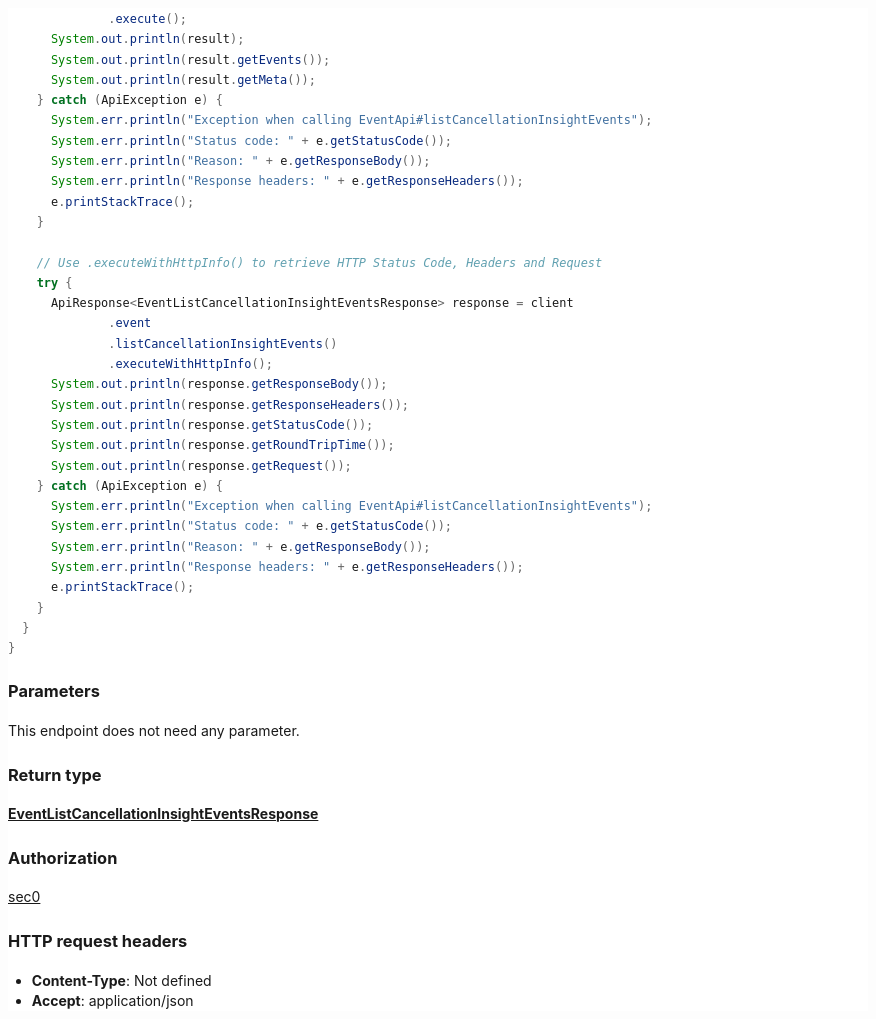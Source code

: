 ```java
              .execute();
      System.out.println(result);
      System.out.println(result.getEvents());
      System.out.println(result.getMeta());
    } catch (ApiException e) {
      System.err.println("Exception when calling EventApi#listCancellationInsightEvents");
      System.err.println("Status code: " + e.getStatusCode());
      System.err.println("Reason: " + e.getResponseBody());
      System.err.println("Response headers: " + e.getResponseHeaders());
      e.printStackTrace();
    }

    // Use .executeWithHttpInfo() to retrieve HTTP Status Code, Headers and Request
    try {
      ApiResponse<EventListCancellationInsightEventsResponse> response = client
              .event
              .listCancellationInsightEvents()
              .executeWithHttpInfo();
      System.out.println(response.getResponseBody());
      System.out.println(response.getResponseHeaders());
      System.out.println(response.getStatusCode());
      System.out.println(response.getRoundTripTime());
      System.out.println(response.getRequest());
    } catch (ApiException e) {
      System.err.println("Exception when calling EventApi#listCancellationInsightEvents");
      System.err.println("Status code: " + e.getStatusCode());
      System.err.println("Reason: " + e.getResponseBody());
      System.err.println("Response headers: " + e.getResponseHeaders());
      e.printStackTrace();
    }
  }
}

```

### Parameters
This endpoint does not need any parameter.

### Return type

[**EventListCancellationInsightEventsResponse**](EventListCancellationInsightEventsResponse.md)

### Authorization

[sec0](../README.md#sec0)

### HTTP request headers

 - **Content-Type**: Not defined
 - **Accept**: application/json
